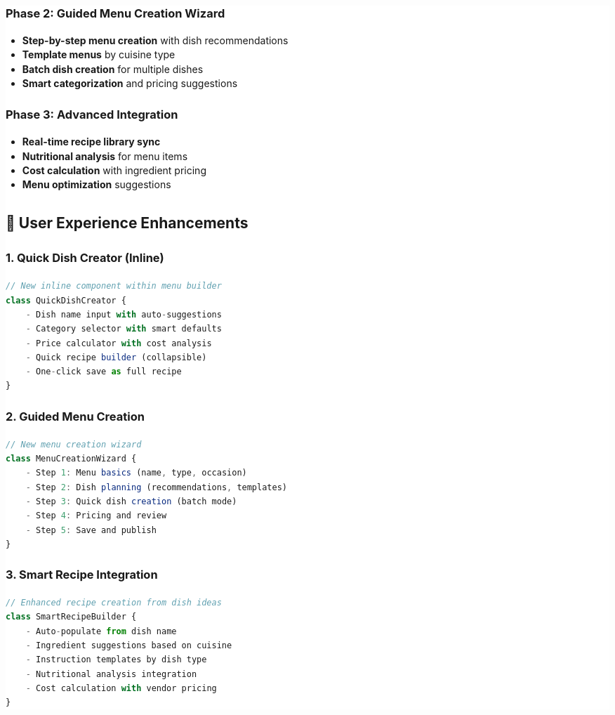 ### **Phase 2: Guided Menu Creation Wizard**
- **Step-by-step menu creation** with dish recommendations
- **Template menus** by cuisine type
- **Batch dish creation** for multiple dishes
- **Smart categorization** and pricing suggestions

### **Phase 3: Advanced Integration**
- **Real-time recipe library sync**
- **Nutritional analysis** for menu items
- **Cost calculation** with ingredient pricing
- **Menu optimization** suggestions

## 🎨 **User Experience Enhancements**

### **1. Quick Dish Creator (Inline)**
```javascript
// New inline component within menu builder
class QuickDishCreator {
    - Dish name input with auto-suggestions
    - Category selector with smart defaults
    - Price calculator with cost analysis
    - Quick recipe builder (collapsible)
    - One-click save as full recipe
}
```

### **2. Guided Menu Creation**
```javascript
// New menu creation wizard
class MenuCreationWizard {
    - Step 1: Menu basics (name, type, occasion)
    - Step 2: Dish planning (recommendations, templates)
    - Step 3: Quick dish creation (batch mode)
    - Step 4: Pricing and review
    - Step 5: Save and publish
}
```

### **3. Smart Recipe Integration**
```javascript
// Enhanced recipe creation from dish ideas
class SmartRecipeBuilder {
    - Auto-populate from dish name
    - Ingredient suggestions based on cuisine
    - Instruction templates by dish type
    - Nutritional analysis integration
    - Cost calculation with vendor pricing
}
```
